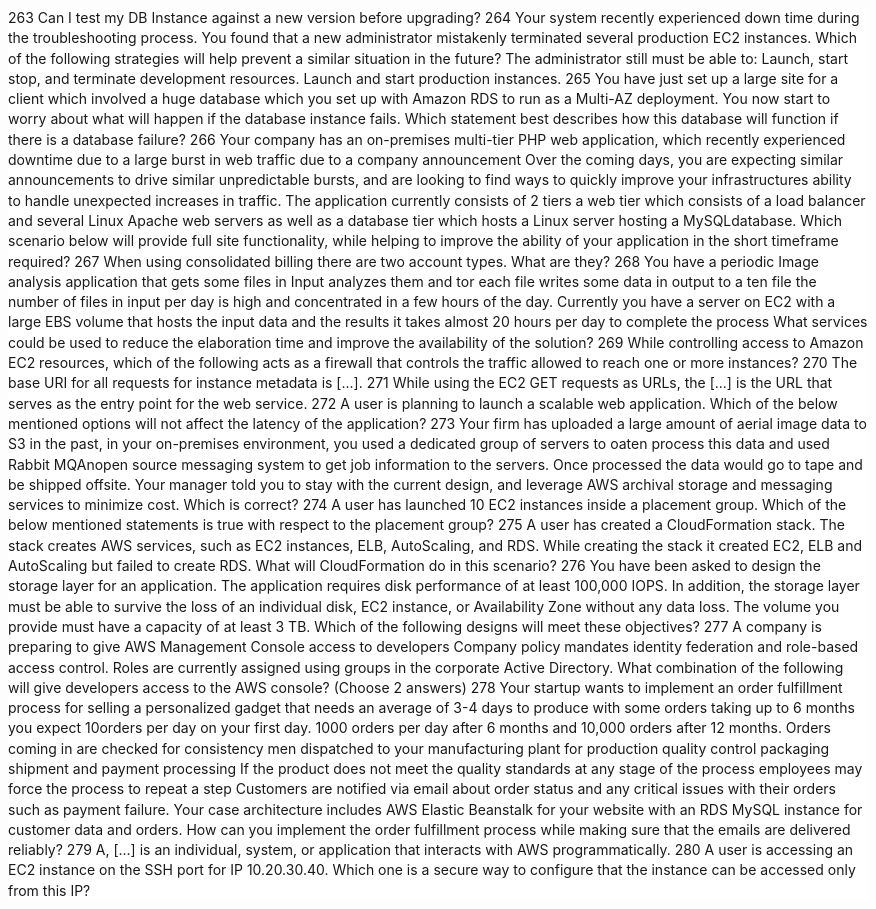263	Can I test my DB Instance against a new version before upgrading?
264	Your system recently experienced down time during the troubleshooting process. You found that a new administrator mistakenly terminated several production EC2 instances. Which of the following strategies will help prevent a similar situation in the future? The administrator still must be able to: Launch, start stop, and terminate development resources. Launch and start production instances.
265	You have just set up a large site for a client which involved a huge database which you set up with Amazon RDS to run as a Multi-AZ deployment. You now start to worry about what will happen if the database instance fails. Which statement best describes how this database will function if there is a database failure?
266	Your company has an on-premises multi-tier PHP web application, which recently experienced downtime due to a large burst in web traffic due to a company announcement Over the coming days, you are expecting similar announcements to drive similar unpredictable bursts, and are looking to find ways to quickly improve your infrastructures ability to handle unexpected increases in traffic. The application currently consists of 2 tiers a web tier which consists of a load balancer and several Linux Apache web servers as well as a database tier which hosts a Linux server hosting a MySQLdatabase. Which scenario below will provide full site functionality, while helping to improve the ability of your application in the short timeframe required?
267	When using consolidated billing there are two account types. What are they?
268	You have a periodic Image analysis application that gets some files in Input analyzes them and tor each file writes some data in output to a ten file the number of files in input per day is high and concentrated in a few hours of the day. Currently you have a server on EC2 with a large EBS volume that hosts the input data and the results it takes almost 20 hours per day to complete the process What services could be used to reduce the elaboration time and improve the availability of the solution?
269	While controlling access to Amazon EC2 resources, which of the following acts as a firewall that controls the traffic allowed to reach one or more instances?
270	The base URI for all requests for instance metadata is [...].
271	While using the EC2 GET requests as URLs, the [...] is the URL that serves as the entry point for the web service.
272	A user is planning to launch a scalable web application. Which of the below mentioned options will not affect the latency of the application?
273	Your firm has uploaded a large amount of aerial image data to S3 in the past, in your on-premises environment, you used a dedicated group of servers to oaten process this data and used Rabbit MQAnopen source messaging system to get job information to the servers. Once processed the data would go to tape and be shipped offsite. Your manager told you to stay with the current design, and leverage AWS archival storage and messaging services to minimize cost. Which is correct?
274	A user has launched 10 EC2 instances inside a placement group. Which of the below mentioned statements is true with respect to the placement group?
275	A user has created a CloudFormation stack. The stack creates AWS services, such as EC2 instances, ELB, AutoScaling, and RDS. While creating the stack it created EC2, ELB and AutoScaling but failed to create RDS. What will CloudFormation do in this scenario?
276	You have been asked to design the storage layer for an application. The application requires disk performance of at least 100,000 IOPS. In addition, the storage layer must be able to survive the loss of an individual disk, EC2 instance, or Availability Zone without any data loss. The volume you provide must have a capacity of at least 3 TB. Which of the following designs will meet these objectives?
277	A company is preparing to give AWS Management Console access to developers Company policy mandates identity federation and role-based access control. Roles are currently assigned using groups in the corporate Active Directory. What combination of the following will give developers access to the AWS console? (Choose 2 answers)
278	Your startup wants to implement an order fulfillment process for selling a personalized gadget that needs an average of 3-4 days to produce with some orders taking up to 6 months you expect 10orders per day on your first day. 1000 orders per day after 6 months and 10,000 orders after 12 months. Orders coming in are checked for consistency men dispatched to your manufacturing plant for production quality control packaging shipment and payment processing If the product does not meet the quality standards at any stage of the process employees may force the process to repeat a step Customers are notified via email about order status and any critical issues with their orders such as payment failure. Your case architecture includes AWS Elastic Beanstalk for your website with an RDS MySQL instance for customer data and orders. How can you implement the order fulfillment process while making sure that the emails are delivered reliably?
279	A, [...] is an individual, system, or application that interacts with AWS programmatically.
280	A user is accessing an EC2 instance on the SSH port for IP 10.20.30.40. Which one is a secure way to configure that the instance can be accessed only from this IP?
